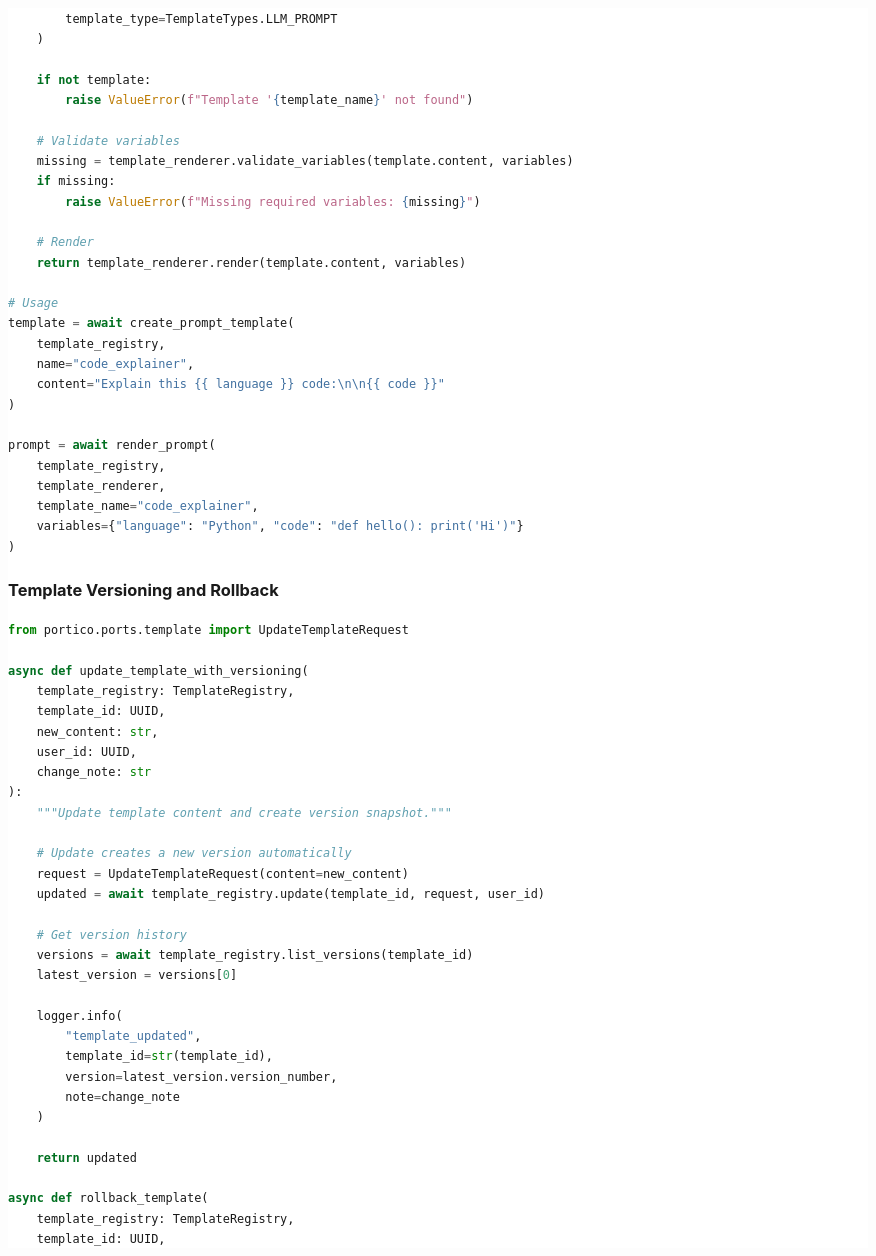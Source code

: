 ```python
        template_type=TemplateTypes.LLM_PROMPT
    )

    if not template:
        raise ValueError(f"Template '{template_name}' not found")

    # Validate variables
    missing = template_renderer.validate_variables(template.content, variables)
    if missing:
        raise ValueError(f"Missing required variables: {missing}")

    # Render
    return template_renderer.render(template.content, variables)

# Usage
template = await create_prompt_template(
    template_registry,
    name="code_explainer",
    content="Explain this {{ language }} code:\n\n{{ code }}"
)

prompt = await render_prompt(
    template_registry,
    template_renderer,
    template_name="code_explainer",
    variables={"language": "Python", "code": "def hello(): print('Hi')"}
)
```

### Template Versioning and Rollback

```python
from portico.ports.template import UpdateTemplateRequest

async def update_template_with_versioning(
    template_registry: TemplateRegistry,
    template_id: UUID,
    new_content: str,
    user_id: UUID,
    change_note: str
):
    """Update template content and create version snapshot."""

    # Update creates a new version automatically
    request = UpdateTemplateRequest(content=new_content)
    updated = await template_registry.update(template_id, request, user_id)

    # Get version history
    versions = await template_registry.list_versions(template_id)
    latest_version = versions[0]

    logger.info(
        "template_updated",
        template_id=str(template_id),
        version=latest_version.version_number,
        note=change_note
    )

    return updated

async def rollback_template(
    template_registry: TemplateRegistry,
    template_id: UUID,
```